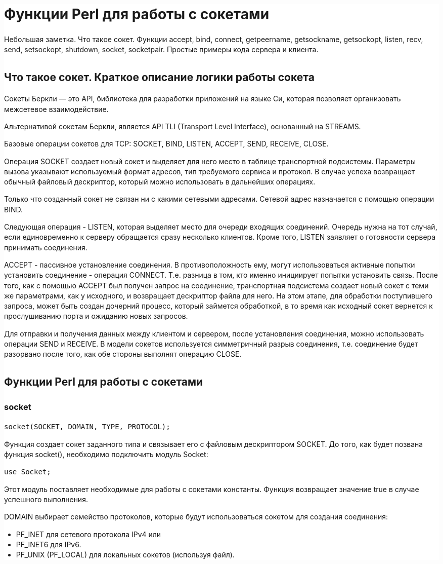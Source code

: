 ﻿# Функции Perl для работы с сокетами

Небольшая заметка. Что такое сокет. Функции accept, bind, connect, getpeername, getsockname, getsockopt, listen, recv, send, setsockopt, shutdown, socket, socketpair. Простые примеры кода сервера и клиента.

## Что такое сокет. Краткое описание логики работы сокета

Сокеты Беркли — это API, библиотека для разработки приложений на языке Си, которая позволяет организовать межсетевое взаимодействие.

Альтернативой сокетам Беркли, является API TLI (Transport Level Interface), основанный на STREAMS.

Базовые операции сокетов для TCP: SOCKET, BIND, LISTEN, ACCEPT, SEND, RECEIVE, CLOSE.

Операция SOCKET создает новый сокет и выделяет для него место в таблице транспортной подсистемы. Параметры вызова указывают используемый формат адресов, тип требуемого сервиса и протокол. В случае успеха возвращает обычный файловый дескриптор, который можно использовать в дальнейших операциях.

Только что созданный сокет не связан ни с какими сетевыми адресами. Сетевой адрес назначается с помощью операции BIND.

Следующая операция - LISTEN, которая выделяет место для очереди входящих соединений.
Очередь нужна на тот случай, если единовременно к серверу обращается сразу несколько клиентов. Кроме того, LISTEN заявляет о готовности сервера принимать соединения.

ACCEPT - пассивное установление соединения. В противоположность ему, могут использоваться активные попытки установить соединение - операция CONNECT. Т.е. разница в том, кто именно инициирует попытки установить связь. После того, как с помощью ACCEPT был получен запрос на соединение, транспортная подсистема создает новый сокет с теми же параметрами, как у исходного, и возвращает дескриптор файла для него. На этом этапе, для обработки поступившего запроса, может быть создан дочерний процесс, который займется обработкой, в то время как исходный сокет вернется к прослушиванию порта и ожиданию новых запросов.

Для отправки и получения данных между клиентом и сервером, после установления соединения, можно использовать операции SEND и RECEIVE. В модели сокетов используется симметричный разрыв соединения, т.е. соединение будет разорвано после того, как обе стороны выполнят операцию CLOSE.


## Функции Perl для работы с сокетами

### socket

<pre>socket(SOCKET, DOMAIN, TYPE, PROTOCOL);</pre>

Функция создает сокет заданного типа и связывает его с файловым дескриптором SOCKET. До того, как будет позвана функция socket(), необходимо подключить модуль Socket:

<pre>use Socket;</pre>

Этот модуль поставляет необходимые для работы с сокетами константы. Функция возвращает значение true в случае успешного выполнения.

DOMAIN выбирает семейство протоколов, которые будут использоваться сокетом для создания соединения:
<ul>
<li>PF_INET для сетевого протокола IPv4 или</li>
<li>PF_INET6 для IPv6.</li>
<li>PF_UNIX (PF_LOCAL) для локальных сокетов (используя файл).</li>
</ul>
